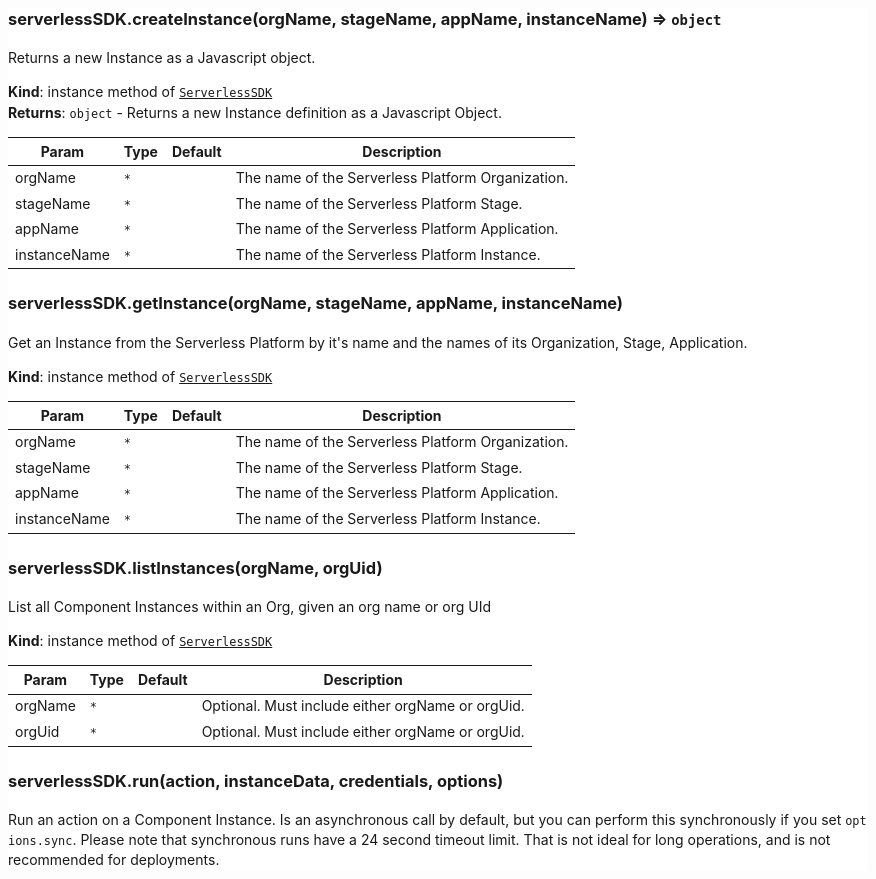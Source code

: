 <a name="ServerlessSDK+createInstance"></a>

### serverlessSDK.createInstance(orgName, stageName, appName, instanceName) ⇒ <code>object</code>
Returns a new Instance as a Javascript object.

**Kind**: instance method of [<code>ServerlessSDK</code>](#ServerlessSDK)  
**Returns**: <code>object</code> - Returns a new Instance definition as a Javascript Object.  

| Param | Type | Default | Description |
| --- | --- | --- | --- |
| orgName | <code>\*</code> | <code></code> | The name of the Serverless Platform Organization. |
| stageName | <code>\*</code> | <code></code> | The name of the Serverless Platform Stage. |
| appName | <code>\*</code> | <code></code> | The name of the Serverless Platform Application. |
| instanceName | <code>\*</code> | <code></code> | The name of the Serverless Platform Instance. |

<a name="ServerlessSDK+getInstance"></a>

### serverlessSDK.getInstance(orgName, stageName, appName, instanceName)
Get an Instance from the Serverless Platform by it's name and the names of its Organization, Stage, Application.

**Kind**: instance method of [<code>ServerlessSDK</code>](#ServerlessSDK)  

| Param | Type | Default | Description |
| --- | --- | --- | --- |
| orgName | <code>\*</code> | <code></code> | The name of the Serverless Platform Organization. |
| stageName | <code>\*</code> | <code></code> | The name of the Serverless Platform Stage. |
| appName | <code>\*</code> | <code></code> | The name of the Serverless Platform Application. |
| instanceName | <code>\*</code> | <code></code> | The name of the Serverless Platform Instance. |

<a name="ServerlessSDK+listInstances"></a>

### serverlessSDK.listInstances(orgName, orgUid)
List all Component Instances within an Org, given an org name or org UId

**Kind**: instance method of [<code>ServerlessSDK</code>](#ServerlessSDK)  

| Param | Type | Default | Description |
| --- | --- | --- | --- |
| orgName | <code>\*</code> | <code></code> | Optional.  Must include either orgName or orgUid. |
| orgUid | <code>\*</code> | <code></code> | Optional.  Must include either orgName or orgUid. |

<a name="ServerlessSDK+run"></a>

### serverlessSDK.run(action, instanceData, credentials, options)
Run an action on a Component Instance.  Is an asynchronous call by default, but you can perform this synchronously if you set `options.sync`.  Please note that synchronous runs have a 24 second timeout limit.  That is not ideal for long operations, and is not recommended for deployments.
